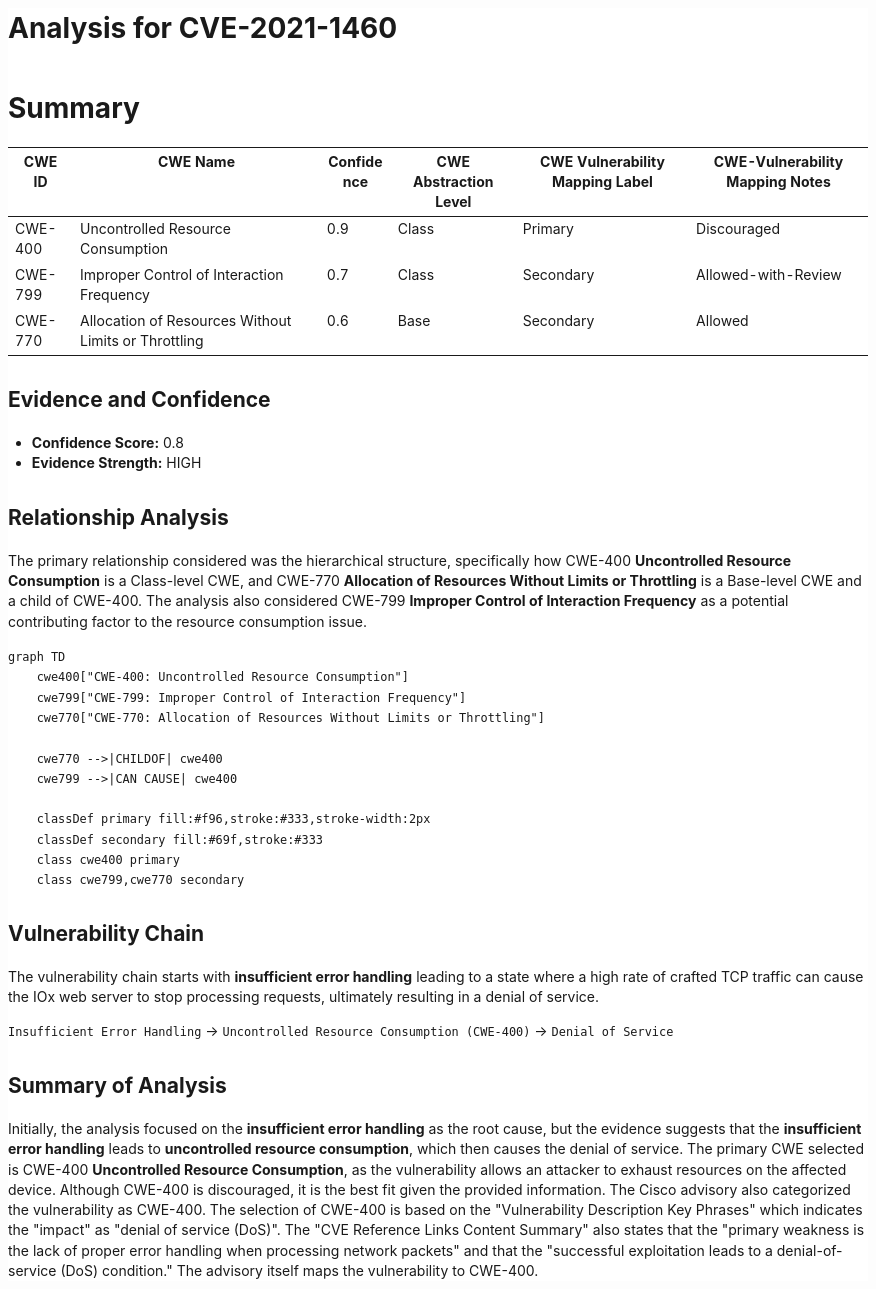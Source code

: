 # Analysis for CVE-2021-1460

# Summary
| CWE ID | CWE Name | Confidence | CWE Abstraction Level | CWE Vulnerability Mapping Label | CWE-Vulnerability Mapping Notes |
|---|---|---|---|---|---|
| CWE-400 | Uncontrolled Resource Consumption | 0.9 | Class | Primary | Discouraged |
| CWE-799 | Improper Control of Interaction Frequency | 0.7 | Class | Secondary | Allowed-with-Review |
| CWE-770 | Allocation of Resources Without Limits or Throttling | 0.6 | Base | Secondary | Allowed |

## Evidence and Confidence

*   **Confidence Score:** 0.8
*   **Evidence Strength:** HIGH

## Relationship Analysis
The primary relationship considered was the hierarchical structure, specifically how CWE-400 **Uncontrolled Resource Consumption** is a Class-level CWE, and CWE-770 **Allocation of Resources Without Limits or Throttling** is a Base-level CWE and a child of CWE-400. The analysis also considered CWE-799 **Improper Control of Interaction Frequency** as a potential contributing factor to the resource consumption issue.

```mermaid
graph TD
    cwe400["CWE-400: Uncontrolled Resource Consumption"]
    cwe799["CWE-799: Improper Control of Interaction Frequency"]
    cwe770["CWE-770: Allocation of Resources Without Limits or Throttling"]

    cwe770 -->|CHILDOF| cwe400
    cwe799 -->|CAN CAUSE| cwe400

    classDef primary fill:#f96,stroke:#333,stroke-width:2px
    classDef secondary fill:#69f,stroke:#333
    class cwe400 primary
    class cwe799,cwe770 secondary
```

## Vulnerability Chain
The vulnerability chain starts with **insufficient error handling** leading to a state where a high rate of crafted TCP traffic can cause the IOx web server to stop processing requests, ultimately resulting in a denial of service.

`Insufficient Error Handling` -> `Uncontrolled Resource Consumption (CWE-400)` -> `Denial of Service`

## Summary of Analysis
Initially, the analysis focused on the **insufficient error handling** as the root cause, but the evidence suggests that the **insufficient error handling** leads to **uncontrolled resource consumption**, which then causes the denial of service. The primary CWE selected is CWE-400 **Uncontrolled Resource Consumption**, as the vulnerability allows an attacker to exhaust resources on the affected device. Although CWE-400 is discouraged, it is the best fit given the provided information. The Cisco advisory also categorized the vulnerability as CWE-400.
The selection of CWE-400 is based on the "Vulnerability Description Key Phrases" which indicates the "impact" as "denial of service (DoS)". The "CVE Reference Links Content Summary" also states that the "primary weakness is the lack of proper error handling when processing network packets" and that the "successful exploitation leads to a denial-of-service (DoS) condition." The advisory itself maps the vulnerability to CWE-400.
